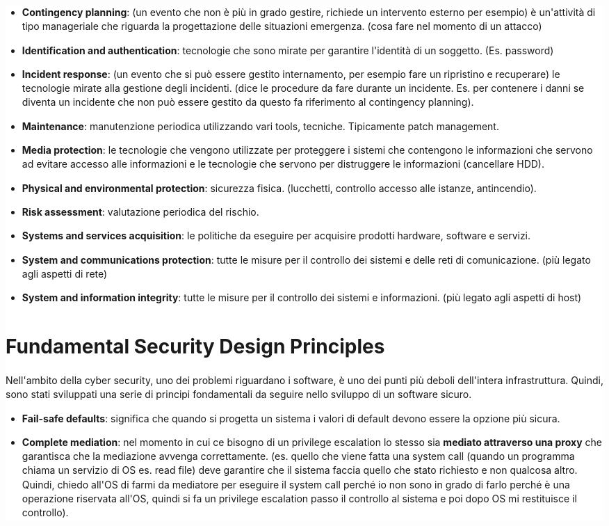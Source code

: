 -   **Contingency planning**: (un evento che non è più in grado gestire,
    richiede un intervento esterno per esempio) è un'attività di tipo
    manageriale che riguarda la progettazione delle situazioni
    emergenza. (cosa fare nel momento di un attacco)

-   **Identification and authentication**: tecnologie che sono mirate
    per garantire l'identità di un soggetto. (Es. password)

-   **Incident response**: (un evento che si può essere gestito
    internamento, per esempio fare un ripristino e recuperare) le
    tecnologie mirate alla gestione degli incidenti. (dice le procedure
    da fare durante un incidente. Es. per contenere i danni se diventa
    un incidente che non può essere gestito da questo fa riferimento al
    contingency planning).

-   **Maintenance**: manutenzione periodica utilizzando vari tools,
    tecniche. Tipicamente patch management.

-   **Media protection**: le tecnologie che vengono utilizzate per
    proteggere i sistemi che contengono le informazioni che servono ad
    evitare accesso alle informazioni e le tecnologie che servono per
    distruggere le informazioni (cancellare HDD).

-   **Physical and environmental protection**: sicurezza fisica.
    (lucchetti, controllo accesso alle istanze, antincendio).

-   **Risk assessment**: valutazione periodica del rischio.

-   **Systems and services acquisition**: le politiche da eseguire per
    acquisire prodotti hardware, software e servizi.

-   **System and communications protection**: tutte le misure per il
    controllo dei sistemi e delle reti di comunicazione. (più legato
    agli aspetti di rete)

-   **System and information integrity**: tutte le misure per il
    controllo dei sistemi e informazioni. (più legato agli aspetti di
    host)

# Fundamental Security Design Principles

Nell'ambito della cyber security, uno dei problemi riguardano i
software, è uno dei punti più deboli dell'intera infrastruttura. Quindi,
sono stati sviluppati una serie di principi fondamentali da seguire
nello sviluppo di un software sicuro.

-   **Fail-safe defaults**: significa che quando si progetta un sistema
    i valori di default devono essere la opzione più sicura.

-   **Complete mediation**: nel momento in cui ce bisogno di un
    privilege escalation lo stesso sia **mediato attraverso una proxy**
    che garantisca che la mediazione avvenga correttamente. (es. quello
    che viene fatta una system call (quando un programma chiama un
    servizio di OS es. read file) deve garantire che il sistema faccia
    quello che stato richiesto e non qualcosa altro. Quindi, chiedo
    all'OS di farmi da mediatore per eseguire il system call perché io
    non sono in grado di farlo perché è una operazione riservata all'OS,
    quindi si fa un privilege escalation passo il controllo al sistema e
    poi dopo OS mi restituisce il controllo).
